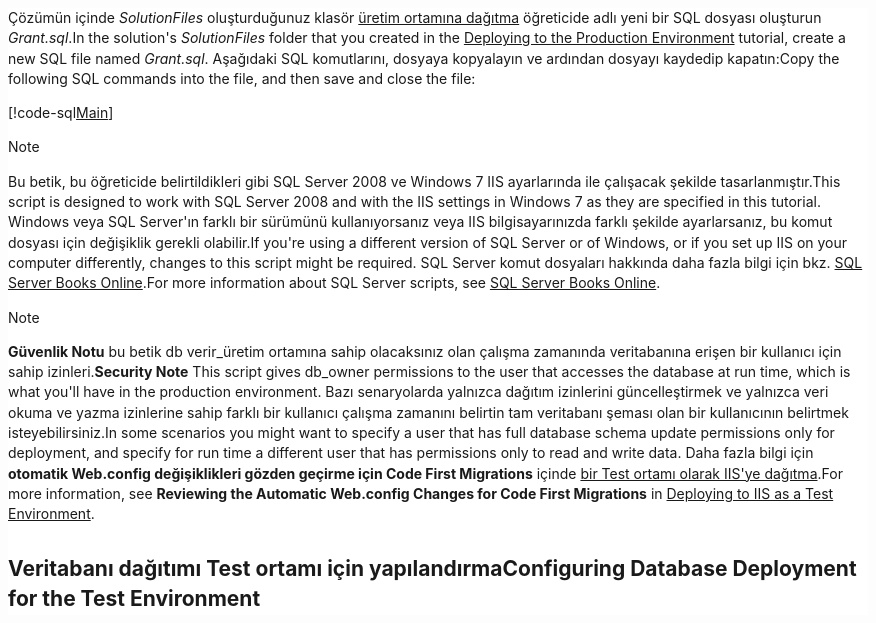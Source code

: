 <span data-ttu-id="b0790-159">Çözümün içinde *SolutionFiles* oluşturduğunuz klasör [üretim ortamına dağıtma](deployment-to-a-hosting-provider-deploying-to-the-production-environment-7-of-12.md) öğreticide adlı yeni bir SQL dosyası oluşturun *Grant.sql*.</span><span class="sxs-lookup"><span data-stu-id="b0790-159">In the solution's *SolutionFiles* folder that you created in the [Deploying to the Production Environment](deployment-to-a-hosting-provider-deploying-to-the-production-environment-7-of-12.md) tutorial, create a new SQL file named *Grant.sql*.</span></span> <span data-ttu-id="b0790-160">Aşağıdaki SQL komutlarını, dosyaya kopyalayın ve ardından dosyayı kaydedip kapatın:</span><span class="sxs-lookup"><span data-stu-id="b0790-160">Copy the following SQL commands into the file, and then save and close the file:</span></span>

[!code-sql[Main](deployment-to-a-hosting-provider-migrating-to-sql-server-10-of-12/samples/sample1.sql)]

> [!NOTE]
> <span data-ttu-id="b0790-161">Bu betik, bu öğreticide belirtildikleri gibi SQL Server 2008 ve Windows 7 IIS ayarlarında ile çalışacak şekilde tasarlanmıştır.</span><span class="sxs-lookup"><span data-stu-id="b0790-161">This script is designed to work with SQL Server 2008 and with the IIS settings in Windows 7 as they are specified in this tutorial.</span></span> <span data-ttu-id="b0790-162">Windows veya SQL Server'ın farklı bir sürümünü kullanıyorsanız veya IIS bilgisayarınızda farklı şekilde ayarlarsanız, bu komut dosyası için değişiklik gerekli olabilir.</span><span class="sxs-lookup"><span data-stu-id="b0790-162">If you're using a different version of SQL Server or of Windows, or if you set up IIS on your computer differently, changes to this script might be required.</span></span> <span data-ttu-id="b0790-163">SQL Server komut dosyaları hakkında daha fazla bilgi için bkz. [SQL Server Books Online](https://go.microsoft.com/fwlink/?LinkId=132511).</span><span class="sxs-lookup"><span data-stu-id="b0790-163">For more information about SQL Server scripts, see [SQL Server Books Online](https://go.microsoft.com/fwlink/?LinkId=132511).</span></span>


> [!NOTE] 
> 
> <span data-ttu-id="b0790-164">**Güvenlik Notu** bu betik db verir\_üretim ortamına sahip olacaksınız olan çalışma zamanında veritabanına erişen bir kullanıcı için sahip izinleri.</span><span class="sxs-lookup"><span data-stu-id="b0790-164">**Security Note** This script gives db\_owner permissions to the user that accesses the database at run time, which is what you'll have in the production environment.</span></span> <span data-ttu-id="b0790-165">Bazı senaryolarda yalnızca dağıtım izinlerini güncelleştirmek ve yalnızca veri okuma ve yazma izinlerine sahip farklı bir kullanıcı çalışma zamanını belirtin tam veritabanı şeması olan bir kullanıcının belirtmek isteyebilirsiniz.</span><span class="sxs-lookup"><span data-stu-id="b0790-165">In some scenarios you might want to specify a user that has full database schema update permissions only for deployment, and specify for run time a different user that has permissions only to read and write data.</span></span> <span data-ttu-id="b0790-166">Daha fazla bilgi için **otomatik Web.config değişiklikleri gözden geçirme için Code First Migrations** içinde [bir Test ortamı olarak IIS'ye dağıtma](deployment-to-a-hosting-provider-deploying-to-iis-as-a-test-environment-5-of-12.md).</span><span class="sxs-lookup"><span data-stu-id="b0790-166">For more information, see **Reviewing the Automatic Web.config Changes for Code First Migrations** in [Deploying to IIS as a Test Environment](deployment-to-a-hosting-provider-deploying-to-iis-as-a-test-environment-5-of-12.md).</span></span>


## <a name="configuring-database-deployment-for-the-test-environment"></a><span data-ttu-id="b0790-167">Veritabanı dağıtımı Test ortamı için yapılandırma</span><span class="sxs-lookup"><span data-stu-id="b0790-167">Configuring Database Deployment for the Test Environment</span></span>
